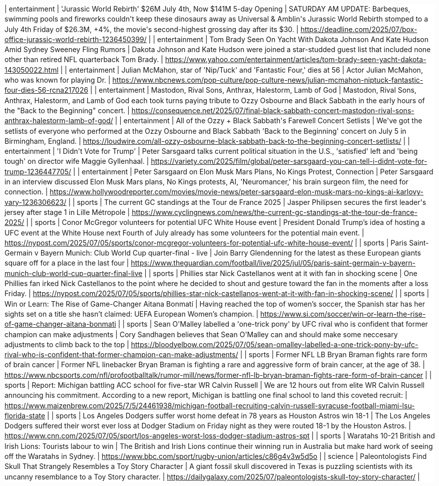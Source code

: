 | entertainment | 'Jurassic World Rebirth' $26M July 4th, Now $141M 5-day Opening | SATURDAY AM UPDATE: Barbeques, swimming pools and fireworks couldn't keep these dinosaurs away as Universal & Amblin's Jurassic World Rebirth stomped to a July 4th Friday of $26.3M, +4%, the movie's second-highest grossing day after its $30. | https://deadline.com/2025/07/box-office-jurassic-world-rebirth-1236450399/ |
| entertainment | Tom Brady Seen On Yacht With Dakota Johnson And Kate Hudson Amid Sydney Sweeney Fling Rumors | Dakota Johnson and Kate Hudson were joined a star-studded guest list that included none other than retired NFL quarterback Tom Brady. | https://www.yahoo.com/entertainment/articles/tom-brady-seen-yacht-dakota-143050022.html |
| entertainment | Julian McMahon, star of 'Nip/Tuck' and 'Fantastic Four,' dies at 56 | Actor Julian McMahon, who was known for playing Dr. | https://www.nbcnews.com/pop-culture/pop-culture-news/julian-mcmahon-niptuck-fantastic-four-dies-56-rcna217026 |
| entertainment | Mastodon, Rival Sons, Anthrax, Halestorm, Lamb of God | Mastodon, Rival Sons, Anthrax, Halestorm, and Lamb of God each took turns paying tribute to Ozzy Osbourne and Black Sabbath in the early hours of the "Back to the Beginning" concert. | https://consequence.net/2025/07/final-black-sabbath-concert-mastodon-rival-sons-anthrax-halestorm-lamb-of-god/ |
| entertainment | All of the Ozzy + Black Sabbath's Farewell Concert Setlists | We've got the setlists of everyone who performed at the Ozzy Osbourne and Black Sabbath 'Back to the Beginning' concert on July 5 in Birmingham, England. | https://loudwire.com/all-ozzy-osbourne-black-sabbath-back-to-the-beginning-concert-setlists/ |
| entertainment | 'I Didn't Vote for Trump' | Peter Sarsgaard talks current political situation in the U.S., 'satisfied' left and 'being tough' on director wife Maggie Gyllenhaal. | https://variety.com/2025/film/global/peter-sarsgaard-you-can-tell-i-didnt-vote-for-trump-1236447705/ |
| entertainment | Peter Sarsgaard on Elon Musk Mars Plans, No Kings Protest, Connection | Peter Sarsgaard in an interview discussed Elon Musk Mars plans, No Kings protests, AI, 'Neuromancer,' his brain surgeon film, the need for connection. | https://www.hollywoodreporter.com/movies/movie-news/peter-sarsgaard-elon-musk-mars-no-kings-ai-karlovy-vary-1236306623/ |
| sports | The current GC standings at the Tour de France 2025 | Jasper Philipsen secures the first leader's jersey after stage 1 in Lille Métropole | https://www.cyclingnews.com/news/the-current-gc-standings-at-the-tour-de-france-2025/ |
| sports | Conor McGregor volunteers for potential UFC White House event | President Donald Trump’s idea of hosting a UFC event at the White House next Fourth of July already has some volunteers for the potential main event. | https://nypost.com/2025/07/05/sports/conor-mcgregor-volunteers-for-potential-ufc-white-house-event/ |
| sports | Paris Saint-Germain v Bayern Munich: Club World Cup quarter-final - live | Join Barry Glendenning for the latest as these European giants square off for a place in the last four | https://www.theguardian.com/football/live/2025/jul/05/paris-saint-germain-v-bayern-munich-club-world-cup-quarter-final-live |
| sports | Phillies star Nick Castellanos went at it with fan in shocking scene | One Phillies fan irked Nick Castellanos to the point where he decided to shout and gesture toward the fan in the moments after a loss Friday. | https://nypost.com/2025/07/05/sports/phillies-star-nick-castellanos-went-at-it-with-fan-in-shocking-scene/ |
| sports | Win or Learn: The Rise of Game-Changer Aitana Bonmatí | Having reached the top of women’s soccer, the Spanish star has her sights set on a title she hasn’t claimed: UEFA European Women’s champion. | https://www.si.com/soccer/win-or-learn-the-rise-of-game-changer-aitana-bonmati |
| sports | Sean O'Malley labelled a 'one-trick pony' by UFC rival who is confident that former champion can make adjustments | Cory Sandhagen believes that Sean O'Malley can and should make some neccesary adjustments to climb back to the top | https://bloodyelbow.com/2025/07/05/sean-omalley-labelled-a-one-trick-pony-by-ufc-rival-who-is-confident-that-former-champion-can-make-adjustments/ |
| sports | Former NFL LB Bryan Braman fights rare form of brain cancer | Former NFL linebacker Bryan Braman is fighting a rare and aggressive form of brain cancer, at the age of 38. | https://www.nbcsports.com/nfl/profootballtalk/rumor-mill/news/former-nfl-lb-bryan-braman-fights-rare-form-of-brain-cancer |
| sports | Report: Michigan battling ACC school for five-star WR Calvin Russell | We are 12 hours out from elite WR Calvin Russell announcing his commitment. According to a new report, Michigan is battling one final school to land this coveted recruit: | https://www.maizenbrew.com/2025/7/5/24461938/michigan-football-recruiting-calvin-russell-syracuse-football-miami-lsu-florida-state |
| sports | Los Angeles Dodgers suffer worst home defeat in 78 years as Houston Astros win 18-1 | The Los Angeles Dodgers suffered their worst ever loss at Dodger Stadium on Friday night as they were routed 18-1 by the Houston Astros. | https://www.cnn.com/2025/07/05/sport/los-angeles-worst-loss-dodger-stadium-astros-spt |
| sports | Waratahs 10-21 British and Irish Lions: Tourists labour to win | The British and Irish Lions continue their winning run in Australia but make hard work of seeing off the Waratahs in Sydney. | https://www.bbc.com/sport/rugby-union/articles/c86g4v3w5d5o |
| science | Paleontologists Find Skull That Strangely Resembles a Toy Story Character | A giant fossil skull discovered in Texas is puzzling scientists with its uncanny resemblance to a Toy Story character. | https://dailygalaxy.com/2025/07/paleontologists-skull-toy-story-character/ |